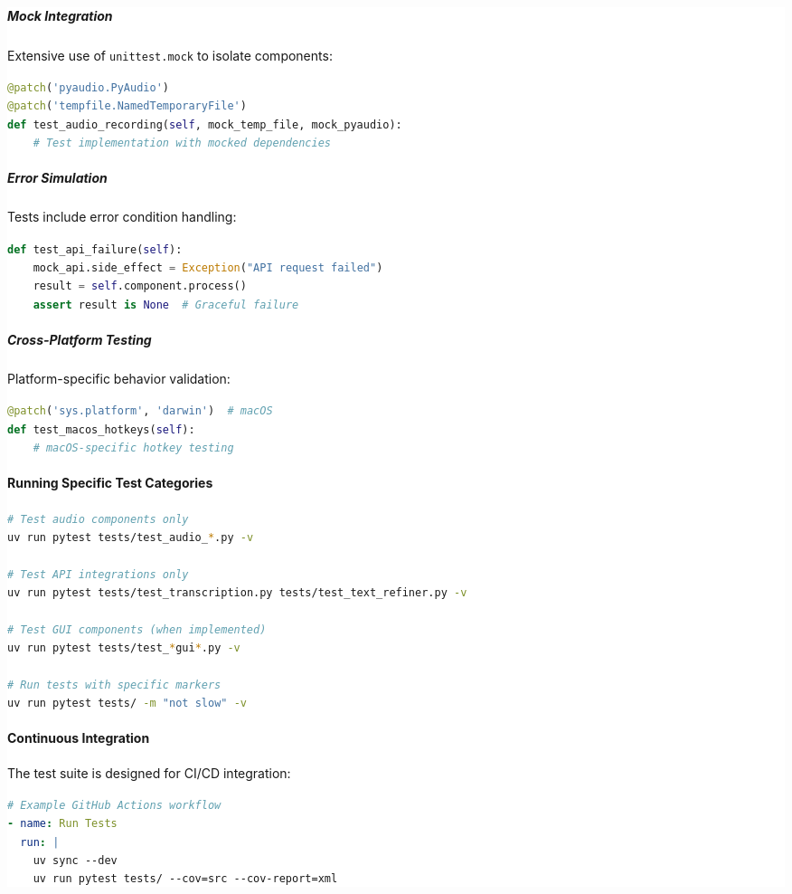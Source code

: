 ##### Mock Integration
Extensive use of `unittest.mock` to isolate components:

```python
@patch('pyaudio.PyAudio')
@patch('tempfile.NamedTemporaryFile')
def test_audio_recording(self, mock_temp_file, mock_pyaudio):
    # Test implementation with mocked dependencies
```

##### Error Simulation
Tests include error condition handling:

```python
def test_api_failure(self):
    mock_api.side_effect = Exception("API request failed")
    result = self.component.process()
    assert result is None  # Graceful failure
```

##### Cross-Platform Testing
Platform-specific behavior validation:

```python
@patch('sys.platform', 'darwin')  # macOS
def test_macos_hotkeys(self):
    # macOS-specific hotkey testing
```

#### Running Specific Test Categories

```bash
# Test audio components only
uv run pytest tests/test_audio_*.py -v

# Test API integrations only
uv run pytest tests/test_transcription.py tests/test_text_refiner.py -v

# Test GUI components (when implemented)
uv run pytest tests/test_*gui*.py -v

# Run tests with specific markers
uv run pytest tests/ -m "not slow" -v
```

#### Continuous Integration

The test suite is designed for CI/CD integration:

```yaml
# Example GitHub Actions workflow
- name: Run Tests
  run: |
    uv sync --dev
    uv run pytest tests/ --cov=src --cov-report=xml
```
